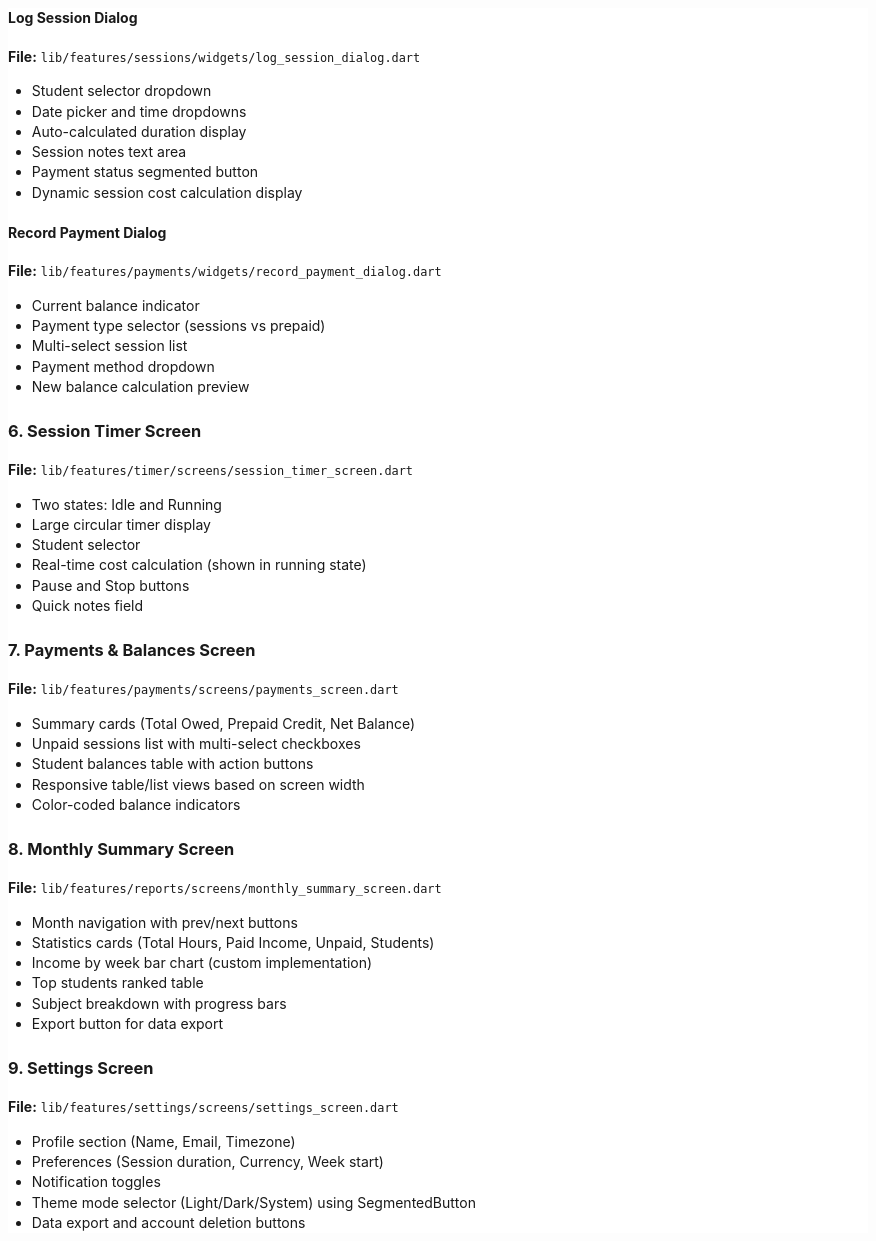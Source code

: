 #### Log Session Dialog
**File:** `lib/features/sessions/widgets/log_session_dialog.dart`
- Student selector dropdown
- Date picker and time dropdowns
- Auto-calculated duration display
- Session notes text area
- Payment status segmented button
- Dynamic session cost calculation display

#### Record Payment Dialog
**File:** `lib/features/payments/widgets/record_payment_dialog.dart`
- Current balance indicator
- Payment type selector (sessions vs prepaid)
- Multi-select session list
- Payment method dropdown
- New balance calculation preview

### 6. Session Timer Screen
**File:** `lib/features/timer/screens/session_timer_screen.dart`
- Two states: Idle and Running
- Large circular timer display
- Student selector
- Real-time cost calculation (shown in running state)
- Pause and Stop buttons
- Quick notes field

### 7. Payments & Balances Screen
**File:** `lib/features/payments/screens/payments_screen.dart`
- Summary cards (Total Owed, Prepaid Credit, Net Balance)
- Unpaid sessions list with multi-select checkboxes
- Student balances table with action buttons
- Responsive table/list views based on screen width
- Color-coded balance indicators

### 8. Monthly Summary Screen
**File:** `lib/features/reports/screens/monthly_summary_screen.dart`
- Month navigation with prev/next buttons
- Statistics cards (Total Hours, Paid Income, Unpaid, Students)
- Income by week bar chart (custom implementation)
- Top students ranked table
- Subject breakdown with progress bars
- Export button for data export

### 9. Settings Screen
**File:** `lib/features/settings/screens/settings_screen.dart`
- Profile section (Name, Email, Timezone)
- Preferences (Session duration, Currency, Week start)
- Notification toggles
- Theme mode selector (Light/Dark/System) using SegmentedButton
- Data export and account deletion buttons

